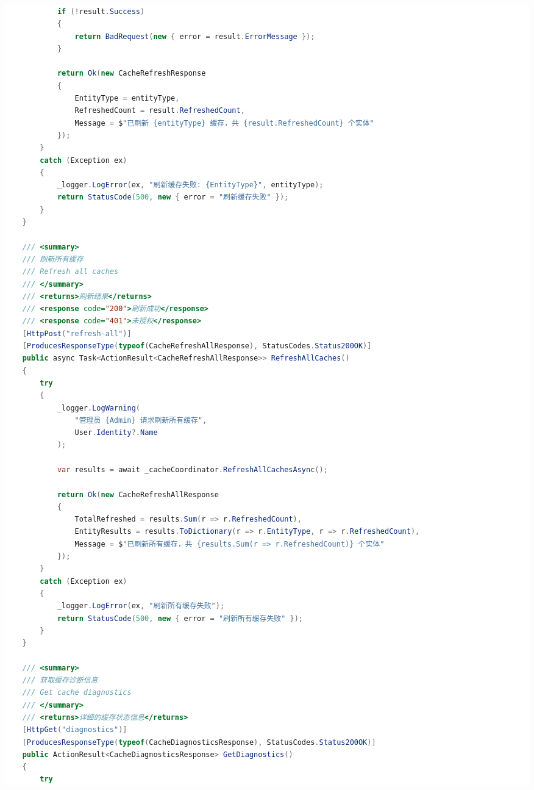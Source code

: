 ```csharp
            if (!result.Success)
            {
                return BadRequest(new { error = result.ErrorMessage });
            }
            
            return Ok(new CacheRefreshResponse
            {
                EntityType = entityType,
                RefreshedCount = result.RefreshedCount,
                Message = $"已刷新 {entityType} 缓存，共 {result.RefreshedCount} 个实体"
            });
        }
        catch (Exception ex)
        {
            _logger.LogError(ex, "刷新缓存失败: {EntityType}", entityType);
            return StatusCode(500, new { error = "刷新缓存失败" });
        }
    }
    
    /// <summary>
    /// 刷新所有缓存
    /// Refresh all caches
    /// </summary>
    /// <returns>刷新结果</returns>
    /// <response code="200">刷新成功</response>
    /// <response code="401">未授权</response>
    [HttpPost("refresh-all")]
    [ProducesResponseType(typeof(CacheRefreshAllResponse), StatusCodes.Status200OK)]
    public async Task<ActionResult<CacheRefreshAllResponse>> RefreshAllCaches()
    {
        try
        {
            _logger.LogWarning(
                "管理员 {Admin} 请求刷新所有缓存",
                User.Identity?.Name
            );
            
            var results = await _cacheCoordinator.RefreshAllCachesAsync();
            
            return Ok(new CacheRefreshAllResponse
            {
                TotalRefreshed = results.Sum(r => r.RefreshedCount),
                EntityResults = results.ToDictionary(r => r.EntityType, r => r.RefreshedCount),
                Message = $"已刷新所有缓存，共 {results.Sum(r => r.RefreshedCount)} 个实体"
            });
        }
        catch (Exception ex)
        {
            _logger.LogError(ex, "刷新所有缓存失败");
            return StatusCode(500, new { error = "刷新所有缓存失败" });
        }
    }
    
    /// <summary>
    /// 获取缓存诊断信息
    /// Get cache diagnostics
    /// </summary>
    /// <returns>详细的缓存状态信息</returns>
    [HttpGet("diagnostics")]
    [ProducesResponseType(typeof(CacheDiagnosticsResponse), StatusCodes.Status200OK)]
    public ActionResult<CacheDiagnosticsResponse> GetDiagnostics()
    {
        try
```